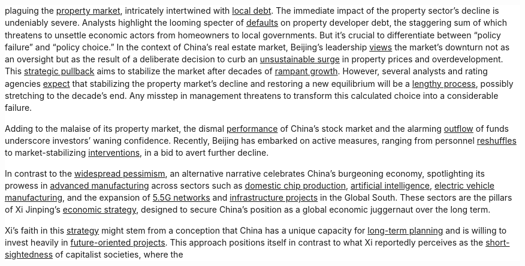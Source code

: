 plaguing the <a href="https://www.imf.org/en/News/Articles/2024/02/02/cf-chinas-real-estate-sector-managing-the-medium-term-slowdown" target="_blank" rel="nofollow">property market</a>, intricately intertwined with <a href="https://rhg.com/research/tapped-out/" target="_blank" rel="nofollow">local debt</a>. The immediate impact of the property sector’s decline is undeniably severe. Analysts highlight the looming specter of <a href="https://www.reuters.com/world/china/chinas-troubled-property-sector-face-more-debt-defaults-2023-10-20/" target="_blank" rel="nofollow">defaults</a> on property developer debt, the staggering sum of which threatens to unsettle economic actors from homeowners to local governments. But it’s crucial to differentiate between “policy failure” and “policy choice.” In the context of China’s real estate market, Beijing’s leadership <a href="https://www.wsj.com/articles/in-tackling-chinas-real-estate-bubble-xi-jinping-faces-resistance-to-property-tax-plan-11634650751" target="_blank" rel="nofollow">views</a> the market’s downturn not as an oversight but as the result of a deliberate decision to curb an <a href="https://www.bloomberg.com/news/articles/2022-12-28/-1-3-trillion-china-housing-crackdown-hasn-t-fixed-unaffordable-property-market" target="_blank" rel="nofollow">unsustainable surge</a> in property prices and overdevelopment. This <a href="https://www.wsj.com/articles/evergrande-china-crisis-real-estate-developers-11636552507" target="_blank" rel="nofollow">strategic pullback</a> aims to stabilize the market after decades of <a href="https://www.imf.org/en/Publications/fandd/issues/2023/12/China-bumpy-path-Eswar-Prasad" target="_blank" rel="nofollow">rampant growth</a>. However, several analysts and rating agencies <a href="https://www.cnbc.com/2023/12/07/chinas-big-property-market-problem-will-take-years-to-resolve.html" target="_blank" rel="nofollow">expect</a> that stabilizing the property market’s decline and restoring a new equilibrium will be a <a href="https://fortune.com/asia/2023/09/26/china-economist-hao-hong-real-estate-crisis-decade-to-fix-social-media-censorship/" target="_blank" rel="nofollow">lengthy process</a>, possibly stretching to the decade’s end. Any misstep in management threatens to transform this calculated choice into a considerable failure.</p><p>Adding to the malaise of its property market, the dismal <a href="https://www.bloomberg.com/news/articles/2024-01-08/china-stocks-slump-to-5-year-low-as-2024-starts-on-a-dismal-note" target="_blank" rel="nofollow">performance</a> of China’s stock market and the alarming <a href="https://www.forbes.com/sites/miltonezrati/2023/11/23/more-money-is-leaving-china/?sh=6d64dcf03acf" target="_blank" rel="nofollow">outflow</a> of funds underscore investors’ waning confidence. Recently, Beijing has embarked on active measures, ranging from personnel <a href="https://www.wsj.com/finance/stocks/china-battling-a-stock-market-rout-replaces-its-top-securities-regulator-0c3abadc" target="_blank" rel="nofollow">reshuffles</a> to market-stabilizing <a href="https://www.bloomberg.com/news/articles/2024-02-04/china-vows-to-prevent-abnormal-market-fluctuations-csrc-says" target="_blank" rel="nofollow">interventions</a>, in a bid to avert further decline.</p><p>In contrast to the <a href="https://www.afr.com/world/asia/why-we-ve-reached-peak-pessimism-on-china-20231001-p5e8yy" target="_blank" rel="nofollow">widespread pessimism</a>, an alternative narrative celebrates China’s burgeoning economy, spotlighting its prowess in <a href="https://www.scmp.com/economy/china-economy/article/3246040/china-targets-industries-future-2024-humanoid-robots-and-biomedicines-drive-high-quality-economic" target="_blank" rel="nofollow">advanced manufacturing</a> across sectors such as <a href="https://www.cnbc.com/2023/09/28/chinas-chip-firms-see-revenue-surge-as-beijing-seeks-self-reliance.html" target="_blank" rel="nofollow">domestic chip production</a>, <a href="https://www.theguardian.com/world/2024/jan/09/in-the-race-for-ai-supremacy-china-and-the-us-are-travelling-on-entirely-different-tracks" target="_blank" rel="nofollow">artificial intelligence</a>, <a href="https://hbr.org/2024/01/3-drivers-of-chinas-booming-electric-vehicle-market" target="_blank" rel="nofollow">electric vehicle manufacturing</a>, and the expansion of <a href="https://www.scmp.com/news/china/science/article/3243314/55g-china-rolling-out-next-big-thing-communications-technology" target="_blank" rel="nofollow">5.5G networks</a> and <a href="https://asia.nikkei.com/Politics/International-relations/China-deepens-ties-with-Global-South-to-counter-U.S.-led-order" target="_blank" rel="nofollow">infrastructure projects</a> in the Global South. These sectors are the pillars of Xi Jinping’s <a href="https://merics.org/en/report/made-china-2025" target="_blank" rel="nofollow">economic strategy</a>, designed to secure China’s position as a global economic juggernaut over the long term.</p><p>Xi’s faith in this <a href="https://www.brookings.edu/articles/the-long-game-chinas-grand-strategy-to-displace-american-order/ame-chinas-grand-strategy-to-displace-american-order/" target="_blank" rel="nofollow">strategy</a> might stem from a conception that China has a unique capacity for <a href="https://www.brookings.edu/articles/the-long-game-chinas-grand-strategy-to-displace-american-order/" target="_blank" rel="nofollow">long-term planning</a> and is willing to invest heavily in <a href="http://english.scio.gov.cn/in-depth/2022-05/12/content_78213763.htm" target="_blank" rel="nofollow">future-oriented projects</a>. This approach positions itself in contrast to what Xi reportedly perceives as the <a href="https://www.wsj.com/articles/xi-jinping-aims-to-rein-in-chinese-capitalism-hew-to-maos-socialist-vision-11632150725" target="_blank" rel="nofollow">short-sightedness</a> of capitalist societies, where the